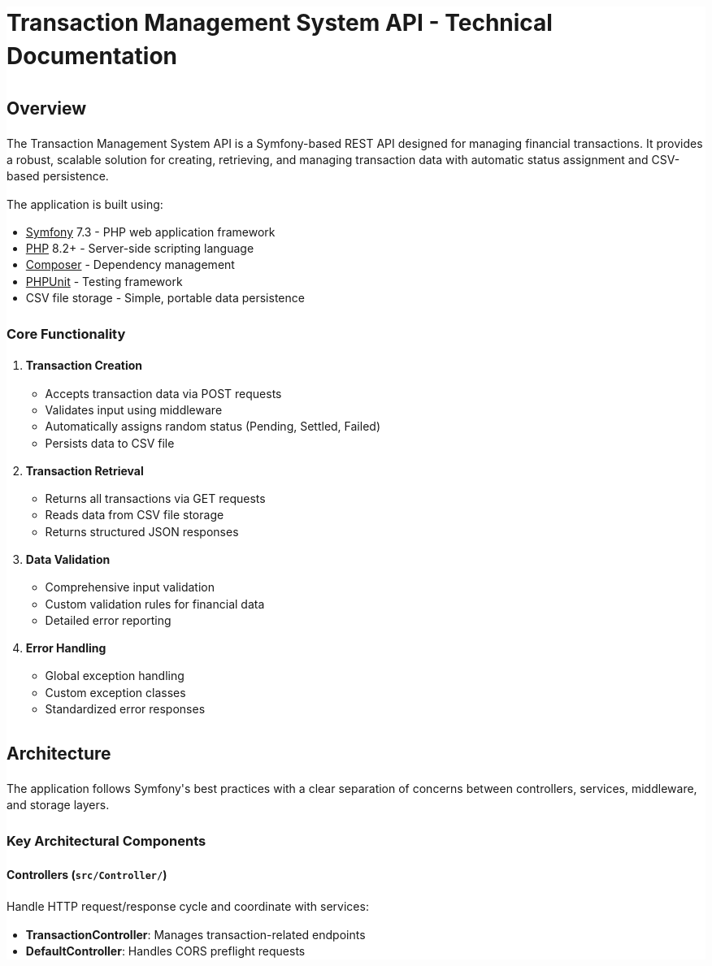 # Transaction Management System API - Technical Documentation

## Overview

The Transaction Management System API is a Symfony-based REST API designed for managing financial transactions. It provides a robust, scalable solution for creating, retrieving, and managing transaction data with automatic status assignment and CSV-based persistence.

The application is built using:
- [Symfony](https://symfony.com/) 7.3 - PHP web application framework
- [PHP](https://php.net/) 8.2+ - Server-side scripting language
- [Composer](https://getcomposer.org/) - Dependency management
- [PHPUnit](https://phpunit.de/) - Testing framework
- CSV file storage - Simple, portable data persistence

### Core Functionality

1. **Transaction Creation**
   - Accepts transaction data via POST requests
   - Validates input using middleware
   - Automatically assigns random status (Pending, Settled, Failed)
   - Persists data to CSV file

2. **Transaction Retrieval**
   - Returns all transactions via GET requests
   - Reads data from CSV file storage
   - Returns structured JSON responses

3. **Data Validation**
   - Comprehensive input validation
   - Custom validation rules for financial data
   - Detailed error reporting

4. **Error Handling**
   - Global exception handling
   - Custom exception classes
   - Standardized error responses

## Architecture

The application follows Symfony's best practices with a clear separation of concerns between controllers, services, middleware, and storage layers.

### Key Architectural Components

#### Controllers (`src/Controller/`)
Handle HTTP request/response cycle and coordinate with services:
- **TransactionController**: Manages transaction-related endpoints
- **DefaultController**: Handles CORS preflight requests
